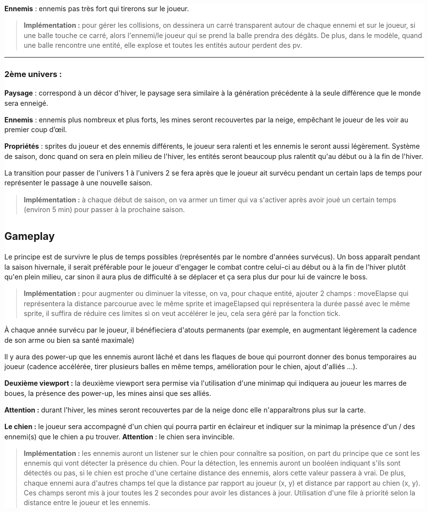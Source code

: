 **Ennemis** : ennemis pas très fort qui tirerons sur le joueur.
>  **Implémentation :** pour gérer les collisions, on dessinera un carré transparent autour de chaque ennemi et sur le joueur, si une balle  touche ce carré, alors l'ennemi/le joueur qui se prend la balle prendra des dégâts. De plus, dans le modèle, quand une balle rencontre une entité, elle explose et toutes les entités autour perdent des pv.

----------------------------------------
### 2ème univers :
**Paysage** : correspond à un décor d'hiver, le paysage sera similaire à la génération précédente à la seule différence que le monde sera enneigé.

**Ennemis** : ennemis plus nombreux et plus forts, les mines seront recouvertes par la neige, empêchant le joueur de les voir au premier coup d’œil.

**Propriétés** : sprites du joueur et des ennemis différents, le joueur sera ralenti et les ennemis le seront aussi légèrement. Système de saison, donc quand on sera en plein milieu de l'hiver, les entités seront beaucoup plus ralentit qu'au début ou à la fin de l'hiver.

La transition pour passer de l'univers 1 à l'univers 2 se fera après que le joueur ait survécu pendant un certain laps de temps pour représenter le passage à une nouvelle saison.

> **Implémentation :** à chaque début de saison, on va armer un timer qui va s'activer après avoir joué un certain temps (environ 5 min) pour passer  à la prochaine saison.

## Gameplay

Le principe est de survivre le plus de temps possibles (représentés par le nombre d'années survécus). Un boss apparaît pendant la saison hivernale, il serait préférable pour le joueur d'engager le combat contre celui-ci au début ou à la fin de l'hiver plutôt qu'en plein milieu, car sinon il aura plus de difficulté à se déplacer et ça sera plus dur pour lui de vaincre le boss.

> **Implémentation :** pour augmenter ou diminuer la vitesse, on va, pour chaque entité,  ajouter 2 champs : moveElapse qui représentera la distance parcourue avec le même sprite et imageElapsed qui représentera la durée passé avec le même sprite, il suffira de réduire ces limites si on veut accélérer le jeu, cela sera géré par la fonction tick.
	
À chaque année survécu par le joueur, il bénéfieciera d'atouts permanents (par exemple, en augmentant légèrement la cadence de son arme ou bien sa santé maximale) 


Il y aura des power-up que les ennemis auront lâché et dans les flaques de boue qui pourront donner des bonus temporaires au joueur (cadence accélérée, tirer plusieurs balles en même temps, amélioration pour le chien, ajout d'alliés ...).

**Deuxième viewport :** la deuxième viewport sera permise via l'utilisation d'une minimap qui indiquera au joueur les marres de boues, la présence des power-up, les mines ainsi que ses alliés.

**Attention :** durant l'hiver, les mines seront recouvertes par de la neige donc elle n'apparaîtrons plus sur la carte.

**Le chien :** le joueur sera accompagné d'un chien qui pourra partir en éclaireur et indiquer sur la minimap la présence d'un / des ennemi(s) que le chien a pu trouver.
**Attention** : le chien sera invincible.

> **Implémentation :** les ennemis auront un listener sur le chien pour connaître sa position, on part du principe que ce sont les ennemis qui vont détecter la présence du chien. Pour la détection, les ennemis auront un booléen indiquant s'ils sont détectés ou pas, si le chien est proche d'une certaine distance des ennemis, alors cette valeur passera à vrai. De plus, chaque ennemi aura d'autres champs tel que la distance par rapport au joueur (x, y) et distance par rapport au chien (x, y).
Ces champs seront mis à jour toutes les 2 secondes pour avoir les distances à jour.
Utilisation d'une file à priorité  selon la distance entre le joueur et les ennemis.
